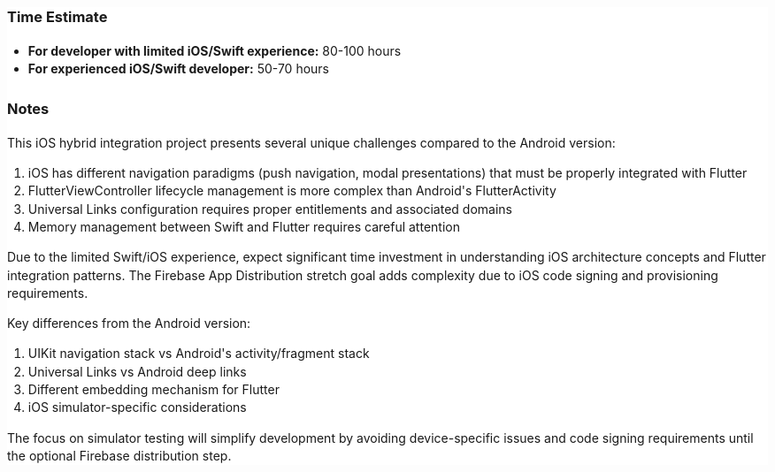 ### Time Estimate

- **For developer with limited iOS/Swift experience:** 80-100 hours
- **For experienced iOS/Swift developer:** 50-70 hours

### Notes

This iOS hybrid integration project presents several unique challenges compared to the Android
version:

1. iOS has different navigation paradigms (push navigation, modal presentations) that must be
   properly integrated with Flutter
2. FlutterViewController lifecycle management is more complex than Android's FlutterActivity
3. Universal Links configuration requires proper entitlements and associated domains
4. Memory management between Swift and Flutter requires careful attention

Due to the limited Swift/iOS experience, expect significant time investment in understanding iOS
architecture concepts and Flutter integration patterns. The Firebase App Distribution stretch goal
adds complexity due to iOS code signing and provisioning requirements.

Key differences from the Android version:

1. UIKit navigation stack vs Android's activity/fragment stack
2. Universal Links vs Android deep links
3. Different embedding mechanism for Flutter
4. iOS simulator-specific considerations

The focus on simulator testing will simplify development by avoiding device-specific issues and code
signing requirements until the optional Firebase distribution step.